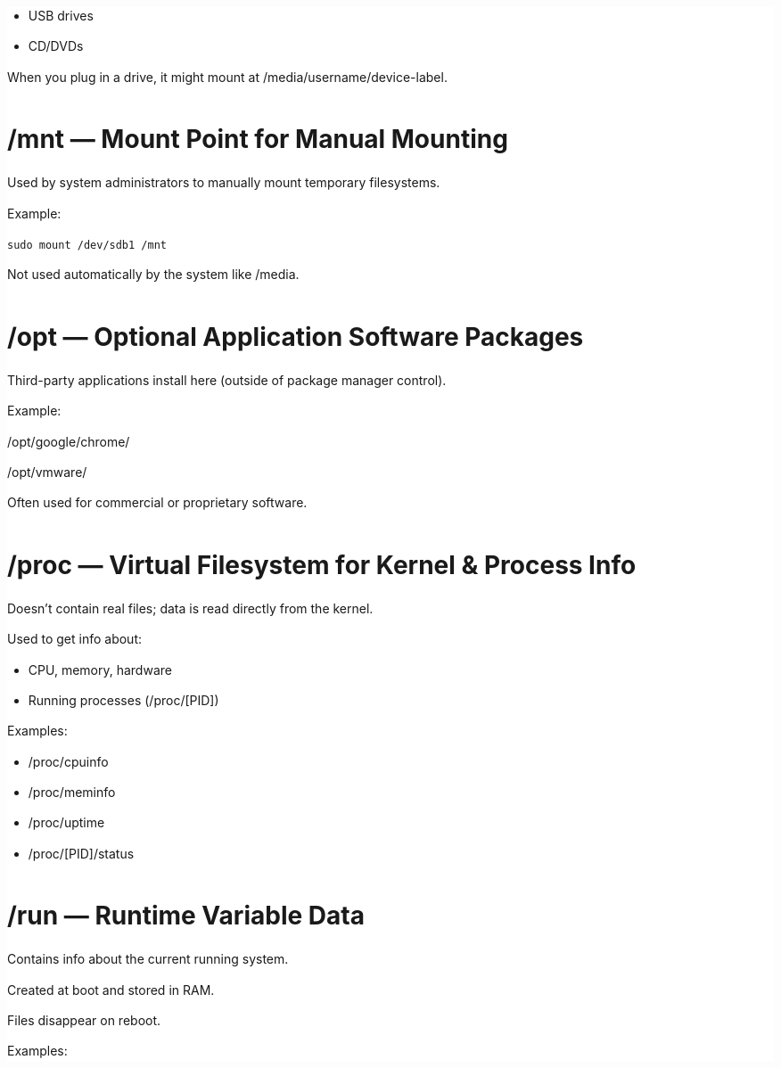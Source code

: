 - USB drives

- CD/DVDs

When you plug in a drive, it might mount at /media/username/device-label.

# /mnt — Mount Point for Manual Mounting

Used by system administrators to manually mount temporary filesystems.

Example:
```
sudo mount /dev/sdb1 /mnt
```
Not used automatically by the system like /media.

# /opt — Optional Application Software Packages

Third-party applications install here (outside of package manager control).

Example:

/opt/google/chrome/

/opt/vmware/

Often used for commercial or proprietary software.

# /proc — Virtual Filesystem for Kernel & Process Info

Doesn’t contain real files; data is read directly from the kernel.

Used to get info about:

- CPU, memory, hardware

- Running processes (/proc/[PID])

Examples:

- /proc/cpuinfo

- /proc/meminfo

- /proc/uptime

- /proc/[PID]/status

# /run — Runtime Variable Data

Contains info about the current running system.

Created at boot and stored in RAM.

Files disappear on reboot.

Examples:
